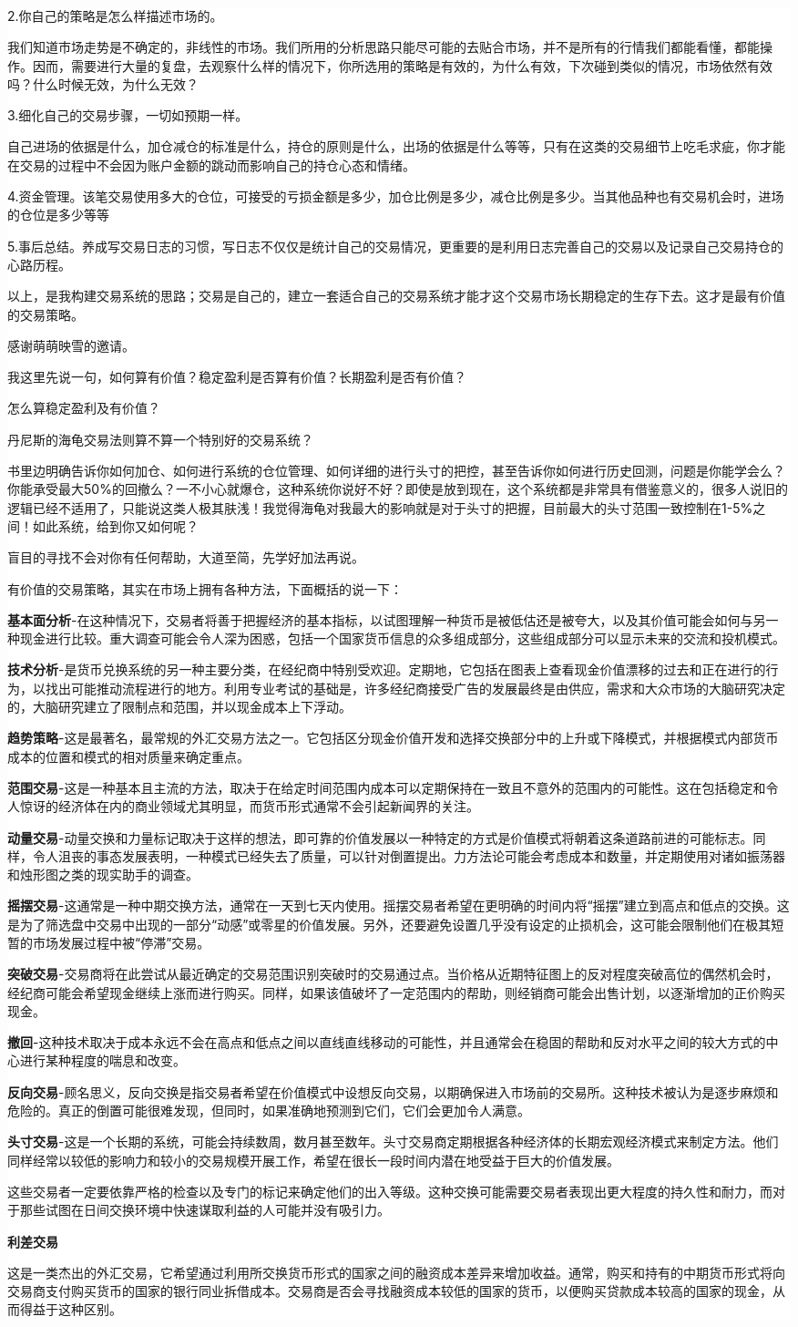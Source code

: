 2.你自己的策略是怎么样描述市场的。

我们知道市场走势是不确定的，非线性的市场。我们所用的分析思路只能尽可能的去贴合市场，并不是所有的行情我们都能看懂，都能操作。因而，需要进行大量的复盘，去观察什么样的情况下，你所选用的策略是有效的，为什么有效，下次碰到类似的情况，市场依然有效吗？什么时候无效，为什么无效？

3.细化自己的交易步骤，一切如预期一样。

自己进场的依据是什么，加仓减仓的标准是什么，持仓的原则是什么，出场的依据是什么等等，只有在这类的交易细节上吃毛求疵，你才能在交易的过程中不会因为账户金额的跳动而影响自己的持仓心态和情绪。

4.资金管理。该笔交易使用多大的仓位，可接受的亏损金额是多少，加仓比例是多少，减仓比例是多少。当其他品种也有交易机会时，进场的仓位是多少等等

5.事后总结。养成写交易日志的习惯，写日志不仅仅是统计自己的交易情况，更重要的是利用日志完善自己的交易以及记录自己交易持仓的心路历程。

以上，是我构建交易系统的思路；交易是自己的，建立一套适合自己的交易系统才能才这个交易市场长期稳定的生存下去。这才是最有价值的交易策略。

感谢萌萌映雪的邀请。

我这里先说一句，如何算有价值？稳定盈利是否算有价值？长期盈利是否有价值？

怎么算稳定盈利及有价值？

丹尼斯的海龟交易法则算不算一个特别好的交易系统？

书里边明确告诉你如何加仓、如何进行系统的仓位管理、如何详细的进行头寸的把控，甚至告诉你如何进行历史回测，问题是你能学会么？你能承受最大50%的回撤么？一不小心就爆仓，这种系统你说好不好？即使是放到现在，这个系统都是非常具有借鉴意义的，很多人说旧的逻辑已经不适用了，只能说这类人极其肤浅！我觉得海龟对我最大的影响就是对于头寸的把握，目前最大的头寸范围一致控制在1-5%之间！如此系统，给到你又如何呢？

盲目的寻找不会对你有任何帮助，大道至简，先学好加法再说。

有价值的交易策略，其实在市场上拥有各种方法，下面概括的说一下：

**基本面分析**\-在这种情况下，交易者将善于把握经济的基本指标，以试图理解一种货币是被低估还是被夸大，以及其价值可能会如何与另一种现金进行比较。重大调查可能会令人深为困惑，包括一个国家货币信息的众多组成部分，这些组成部分可以显示未来的交流和投机模式。

**技术分析**\-是货币兑换系统的另一种主要分类，在经纪商中特别受欢迎。定期地，它包括在图表上查看现金价值漂移的过去和正在进行的行为，以找出可能推动流程进行的地方。利用专业考试的基础是，许多经纪商接受广告的发展最终是由供应，需求和大众市场的大脑研究决定的，大脑研究建立了限制点和范围，并以现金成本上下浮动。

**趋势策略**\-这是最著名，最常规的外汇交易方法之一。它包括区分现金价值开发和选择交换部分中的上升或下降模式，并根据模式内部货币成本的位置和模式的相对质量来确定重点。

**范围交易**\-这是一种基本且主流的方法，取决于在给定时间范围内成本可以定期保持在一致且不意外的范围内的可能性。这在包括稳定和令人惊讶的经济体在内的商业领域尤其明显，而货币形式通常不会引起新闻界的关注。

**动量交易**\-动量交换和力量标记取决于这样的想法，即可靠的价值发展以一种特定的方式是价值模式将朝着这条道路前进的可能标志。同样，令人沮丧的事态发展表明，一种模式已经失去了质量，可以针对倒置提出。力方法论可能会考虑成本和数量，并定期使用对诸如振荡器和烛形图之类的现实助手的调查。

**摇摆交易**\-这通常是一种中期交换方法，通常在一天到七天内使用。摇摆交易者希望在更明确的时间内将“摇摆”建立到高点和低点的交换。这是为了筛选盘中交易中出现的一部分“动感”或零星的价值发展。另外，还要避免设置几乎没有设定的止损机会，这可能会限制他们在极其短暂的市场发展过程中被“停滞”交易。

**突破交易**\-交易商将在此尝试从最近确定的交易范围识别突破时的交易通过点。当价格从近期特征图上的反对程度突破高位的偶然机会时，经纪商可能会希望现金继续上涨而进行购买。同样，如果该值破坏了一定范围内的帮助，则经销商可能会出售计划，以逐渐增加的正价购买现金。

**撤回**\-这种技术取决于成本永远不会在高点和低点之间以直线直线移动的可能性，并且通常会在稳固的帮助和反对水平之间的较大方式的中心进行某种程度的喘息和改变。

**反向交易**\-顾名思义，反向交换是指交易者希望在价值模式中设想反向交易，以期确保进入市场前的交易所。这种技术被认为是逐步麻烦和危险的。真正的倒置可能很难发现，但同时，如果准确地预测到它们，它们会更加令人满意。

**头寸交易**\-这是一个长期的系统，可能会持续数周，数月甚至数年。头寸交易商定期根据各种经济体的长期宏观经济模式来制定方法。他们同样经常以较低的影响力和较小的交易规模开展工作，希望在很长一段时间内潜在地受益于巨大的价值发展。

这些交易者一定要依靠严格的检查以及专门的标记来确定他们的出入等级。这种交换可能需要交易者表现出更大程度的持久性和耐力，而对于那些试图在日间交换环境中快速谋取利益的人可能并没有吸引力。

**利差交易**

这是一类杰出的外汇交易，它希望通过利用所交换货币形式的国家之间的融资成本差异来增加收益。通常，购买和持有的中期货币形式将向交易商支付购买货币的国家的银行同业拆借成本。交易商是否会寻找融资成本较低的国家的货币，以便购买贷款成本较高的国家的现金，从而得益于这种区别。
